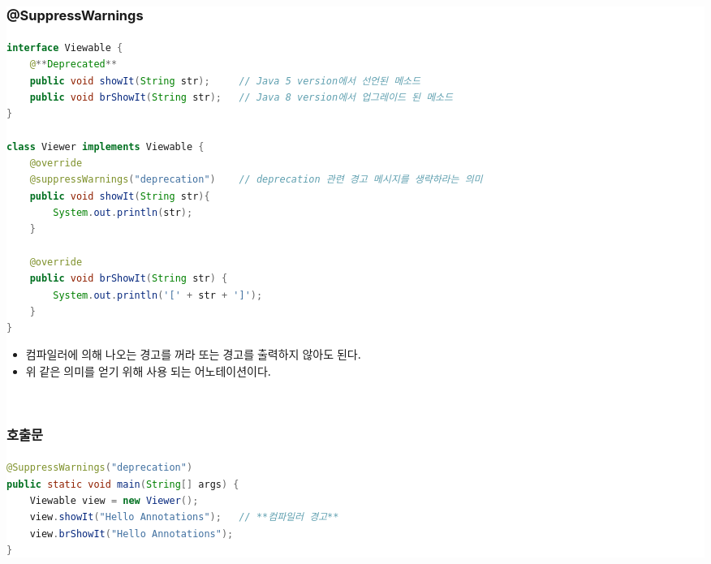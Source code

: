 ### @SuppressWarnings

```java
interface Viewable {
    @**Deprecated**		
    public void showIt(String str);     // Java 5 version에서 선언된 메소드 
    public void brShowIt(String str);   // Java 8 version에서 업그레이드 된 메소드
}

class Viewer implements Viewable {
    @override
    @suppressWarnings("deprecation")    // deprecation 관련 경고 메시지를 생략하라는 의미
    public void showIt(String str){
        System.out.println(str);
    } 

    @override
    public void brShowIt(String str) {
        System.out.println('[' + str + ']');
    }
}
```

- 컴파일러에 의해 나오는 경고를 꺼라 또는 경고를 출력하지 않아도 된다.
- 위 같은 의미를 얻기 위해 사용 되는 어노테이션이다.

</br>

### 호출문

```java
@SuppressWarnings("deprecation")
public static void main(String[] args) {
    Viewable view = new Viewer();
    view.showIt("Hello Annotations");   // **컴파일러 경고**
    view.brShowIt("Hello Annotations");
}
```
